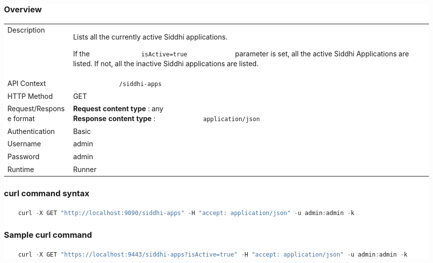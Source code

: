 ### Overview

<table>
<tbody>
<tr class="odd">
<td>Description</td>
<td><p>Lists all the currently active Siddhi applications.</p>
<p>If the <code>              isActive=true             </code> parameter is set, all the active Siddhi Applications are listed. If not, all the inactive Siddhi applications are listed.</p></td>
</tr>
<tr class="even">
<td>API Context</td>
<td><code>             /siddhi-apps            </code></td>
</tr>
<tr class="odd">
<td>HTTP Method</td>
<td>GET</td>
</tr>
<tr class="even">
<td>Request/Response format</td>
<td><strong>Request content type</strong> : any<br />
<strong>Response content type</strong> : <code>             application/json            </code></td>
</tr>
<tr class="odd">
<td>Authentication</td>
<td>Basic</td>
</tr>
<tr class="even">
<td>Username</td>
<td>admin</td>
</tr>
<tr class="odd">
<td>Password</td>
<td>admin</td>
</tr>
<tr class="even">
<td>Runtime</td>
<td>Runner</td>
</tr>
</tbody>
</table>

### curl command syntax

``` java
    curl -X GET "http://localhost:9090/siddhi-apps" -H "accept: application/json" -u admin:admin -k
```

### Sample curl command

``` java
    curl -X GET "https://localhost:9443/siddhi-apps?isActive=true" -H "accept: application/json" -u admin:admin -k
```
